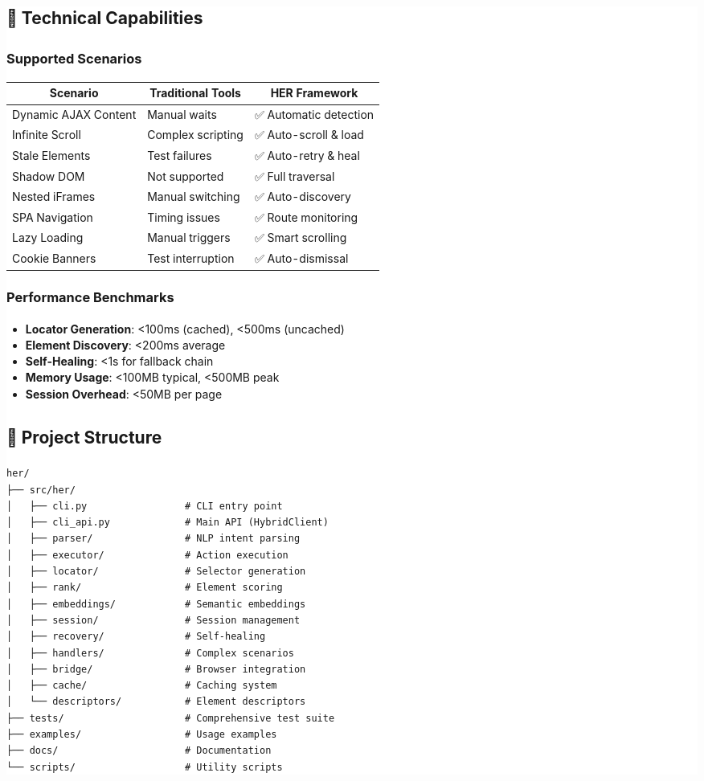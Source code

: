 ## 🔧 Technical Capabilities

### Supported Scenarios

| Scenario | Traditional Tools | HER Framework |
|----------|------------------|---------------|
| Dynamic AJAX Content | Manual waits | ✅ Automatic detection |
| Infinite Scroll | Complex scripting | ✅ Auto-scroll & load |
| Stale Elements | Test failures | ✅ Auto-retry & heal |
| Shadow DOM | Not supported | ✅ Full traversal |
| Nested iFrames | Manual switching | ✅ Auto-discovery |
| SPA Navigation | Timing issues | ✅ Route monitoring |
| Lazy Loading | Manual triggers | ✅ Smart scrolling |
| Cookie Banners | Test interruption | ✅ Auto-dismissal |

### Performance Benchmarks

- **Locator Generation**: <100ms (cached), <500ms (uncached)
- **Element Discovery**: <200ms average
- **Self-Healing**: <1s for fallback chain
- **Memory Usage**: <100MB typical, <500MB peak
- **Session Overhead**: <50MB per page

## 📁 Project Structure

```
her/
├── src/her/
│   ├── cli.py                 # CLI entry point
│   ├── cli_api.py             # Main API (HybridClient)
│   ├── parser/                # NLP intent parsing
│   ├── executor/              # Action execution
│   ├── locator/               # Selector generation
│   ├── rank/                  # Element scoring
│   ├── embeddings/            # Semantic embeddings
│   ├── session/               # Session management
│   ├── recovery/              # Self-healing
│   ├── handlers/              # Complex scenarios
│   ├── bridge/                # Browser integration
│   ├── cache/                 # Caching system
│   └── descriptors/           # Element descriptors
├── tests/                     # Comprehensive test suite
├── examples/                  # Usage examples
├── docs/                      # Documentation
└── scripts/                   # Utility scripts
```
